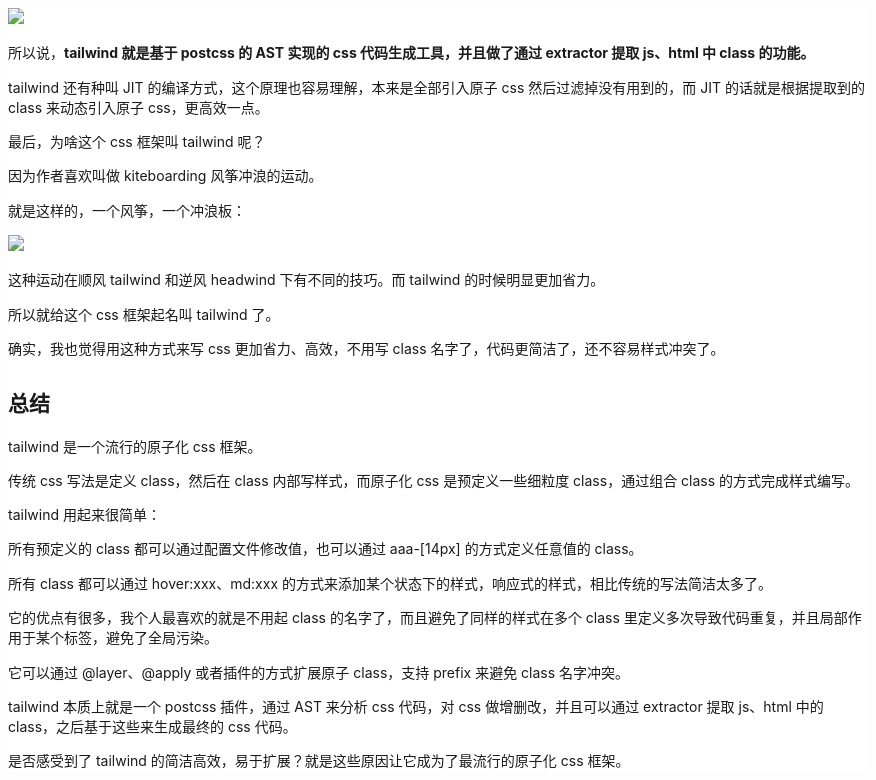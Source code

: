 ![](https://mmbiz.qpic.cn/mmbiz_png/YprkEU0TtGia5gGicgUU1ZLiastY1KZ4ddIQXltAFVMNMuvulD6OxlWIxIDLs0oLXJB5YuooGMbt3xcua5wpFhZlg/640?wx_fmt=png)

所以说，**tailwind 就是基于 postcss 的 AST 实现的 css 代码生成工具，并且做了通过 extractor 提取 js、html 中 class 的功能。**

tailwind 还有种叫 JIT 的编译方式，这个原理也容易理解，本来是全部引入原子 css 然后过滤掉没有用到的，而 JIT 的话就是根据提取到的 class 来动态引入原子 css，更高效一点。

最后，为啥这个 css 框架叫 tailwind 呢？

因为作者喜欢叫做 kiteboarding 风筝冲浪的运动。

就是这样的，一个风筝，一个冲浪板：

![](https://mmbiz.qpic.cn/mmbiz_png/YprkEU0TtGia5gGicgUU1ZLiastY1KZ4ddIVsDeBCiargAVTvG3iaMjsQYKhCHqdYicPXxeSxsaf7agBqiay1kZHwSfww/640?wx_fmt=png)

这种运动在顺风 tailwind 和逆风 headwind 下有不同的技巧。而 tailwind 的时候明显更加省力。

所以就给这个 css 框架起名叫 tailwind 了。

确实，我也觉得用这种方式来写 css 更加省力、高效，不用写 class 名字了，代码更简洁了，还不容易样式冲突了。

总结
--

tailwind 是一个流行的原子化 css 框架。

传统 css 写法是定义 class，然后在 class 内部写样式，而原子化 css 是预定义一些细粒度 class，通过组合 class 的方式完成样式编写。

tailwind 用起来很简单：

所有预定义的 class 都可以通过配置文件修改值，也可以通过 aaa-[14px] 的方式定义任意值的 class。

所有 class 都可以通过 hover:xxx、md:xxx 的方式来添加某个状态下的样式，响应式的样式，相比传统的写法简洁太多了。

它的优点有很多，我个人最喜欢的就是不用起 class 的名字了，而且避免了同样的样式在多个 class 里定义多次导致代码重复，并且局部作用于某个标签，避免了全局污染。

它可以通过 @layer、@apply 或者插件的方式扩展原子 class，支持 prefix 来避免 class 名字冲突。

tailwind 本质上就是一个 postcss 插件，通过 AST 来分析 css 代码，对 css 做增删改，并且可以通过 extractor 提取 js、html 中的 class，之后基于这些来生成最终的 css 代码。

是否感受到了 tailwind 的简洁高效，易于扩展？就是这些原因让它成为了最流行的原子化 css 框架。